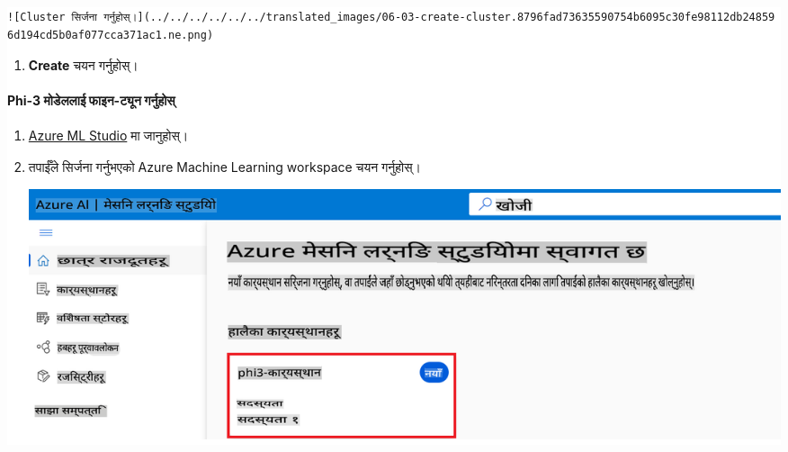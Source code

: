     ![Cluster सिर्जना गर्नुहोस्।](../../../../../../translated_images/06-03-create-cluster.8796fad73635590754b6095c30fe98112db248596d194cd5b0af077cca371ac1.ne.png)

1. **Create** चयन गर्नुहोस्।

#### Phi-3 मोडेललाई फाइन-ट्यून गर्नुहोस्

1. [Azure ML Studio](https://ml.azure.com/home?wt.mc_id=studentamb_279723) मा जानुहोस्।

1. तपाईँले सिर्जना गर्नुभएको Azure Machine Learning workspace चयन गर्नुहोस्।

    ![तपाईँले सिर्जना गर्नुभएको workspace चयन गर्नुहोस्।](../../../../../../translated_images/06-04-select-workspace.f5449319befd49bad6028622f194507712fccee9d744f96b78765d2c1ffcb9c3.ne.png)
